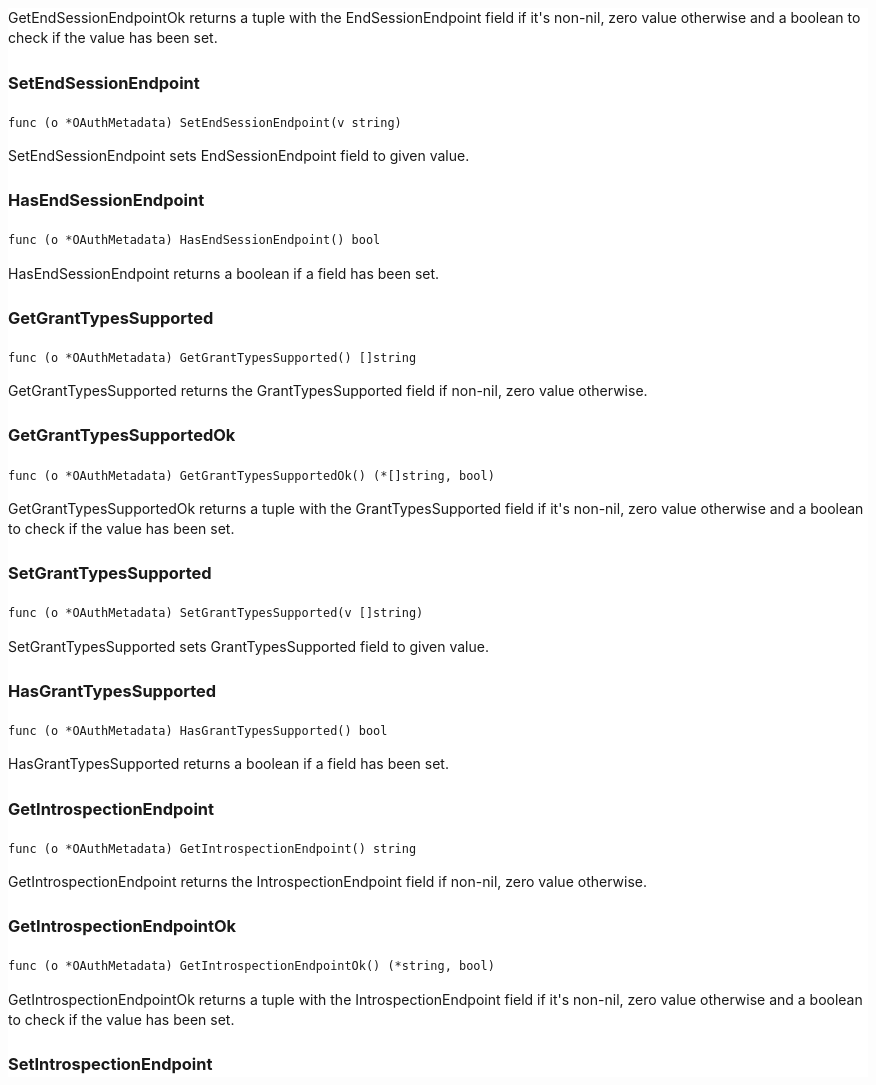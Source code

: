 GetEndSessionEndpointOk returns a tuple with the EndSessionEndpoint field if it's non-nil, zero value otherwise
and a boolean to check if the value has been set.

### SetEndSessionEndpoint

`func (o *OAuthMetadata) SetEndSessionEndpoint(v string)`

SetEndSessionEndpoint sets EndSessionEndpoint field to given value.

### HasEndSessionEndpoint

`func (o *OAuthMetadata) HasEndSessionEndpoint() bool`

HasEndSessionEndpoint returns a boolean if a field has been set.

### GetGrantTypesSupported

`func (o *OAuthMetadata) GetGrantTypesSupported() []string`

GetGrantTypesSupported returns the GrantTypesSupported field if non-nil, zero value otherwise.

### GetGrantTypesSupportedOk

`func (o *OAuthMetadata) GetGrantTypesSupportedOk() (*[]string, bool)`

GetGrantTypesSupportedOk returns a tuple with the GrantTypesSupported field if it's non-nil, zero value otherwise
and a boolean to check if the value has been set.

### SetGrantTypesSupported

`func (o *OAuthMetadata) SetGrantTypesSupported(v []string)`

SetGrantTypesSupported sets GrantTypesSupported field to given value.

### HasGrantTypesSupported

`func (o *OAuthMetadata) HasGrantTypesSupported() bool`

HasGrantTypesSupported returns a boolean if a field has been set.

### GetIntrospectionEndpoint

`func (o *OAuthMetadata) GetIntrospectionEndpoint() string`

GetIntrospectionEndpoint returns the IntrospectionEndpoint field if non-nil, zero value otherwise.

### GetIntrospectionEndpointOk

`func (o *OAuthMetadata) GetIntrospectionEndpointOk() (*string, bool)`

GetIntrospectionEndpointOk returns a tuple with the IntrospectionEndpoint field if it's non-nil, zero value otherwise
and a boolean to check if the value has been set.

### SetIntrospectionEndpoint
